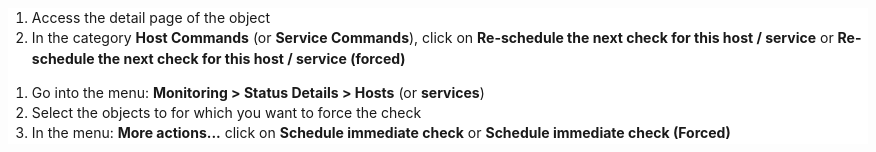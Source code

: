 1. Access the detail page of the object
2. In the category **Host Commands** (or **Service Commands**), click on **Re-schedule the next check for this host /
  service** or **Re-schedule the next check for this host / service (forced)**

</TabItem>
<TabItem value="From real time monitoring" label="From real time monitoring">

1. Go into the menu: **Monitoring > Status Details > Hosts** (or **services**)
2. Select the objects to for which you want to force the check
3. In the menu: **More actions...** click on **Schedule immediate check** or **Schedule immediate check (Forced)**

</TabItem>
</Tabs>